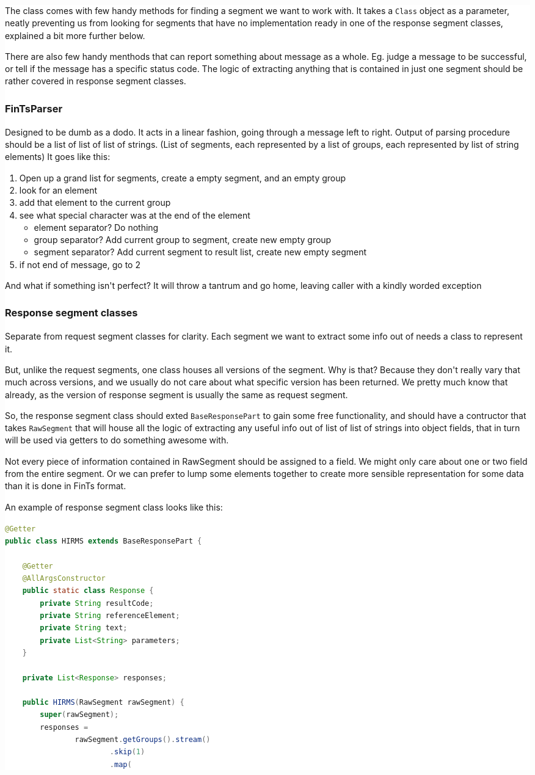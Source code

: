 The class comes with few handy methods for finding a segment we want to work with. It takes a `Class` object as a parameter, neatly preventing us from looking for segments that have no implementation ready in one of the response segment classes, explained a bit more further below.

There are also few handy menthods that can report something about message as a whole. Eg. judge a message to be successful, or tell if the message has a specific status code. The logic of extracting anything that is contained in just one segment should be rather covered in response segment classes.

### FinTsParser

Designed to be dumb as a dodo. It acts in a linear fashion, going through a message left to right. Output of parsing procedure should be a list of list of list of strings. (List of segments, each represented by a list of groups, each represented by list of string elements) It goes like this:
 1. Open up a grand list for segments, create a empty segment, and an empty group
 2. look for an element
 3. add that element to the current group
 4. see what special character was at the end of the element
	* element separator? Do nothing
	* group separator? Add current group to segment, create new empty group
	* segment separator? Add current segment to result list, create new empty segment
 5. if not end of message, go to 2

And what if something isn't perfect? It will throw a tantrum and go home, leaving caller with a kindly worded exception


### Response segment classes

Separate from request segment classes for clarity. Each segment we want to extract some info out of needs a class to represent it.

But, unlike the request segments, one class houses all versions of the segment. Why is that? Because they don't really vary that much across versions, and we usually do not care about what specific version has been returned. We pretty much know that already, as the version of response segment is usually the same as request segment.

So, the response segment class should exted `BaseResponsePart` to gain some free functionality, and should have a contructor that takes `RawSegment` that will house all the logic of extracting any useful info out of list of list of strings into object fields, that in turn will be used via getters to do something awesome with.

Not every piece of information contained in RawSegment should be assigned to a field. We might only care about one or two field from the entire segment. Or we can prefer to lump some elements together to create more sensible representation for some data than it is done in FinTs format.

An example of response segment class looks like this:

```java
@Getter
public class HIRMS extends BaseResponsePart {

    @Getter
    @AllArgsConstructor
    public static class Response {
        private String resultCode;
        private String referenceElement;
        private String text;
        private List<String> parameters;
    }

    private List<Response> responses;

    public HIRMS(RawSegment rawSegment) {
        super(rawSegment);
        responses =
                rawSegment.getGroups().stream()
                        .skip(1)
                        .map(
```